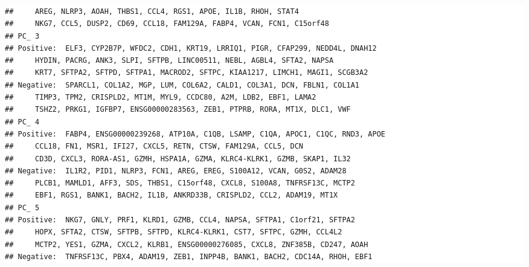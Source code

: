     ##     AREG, NLRP3, AOAH, THBS1, CCL4, RGS1, APOE, IL1B, RHOH, STAT4 
    ##     NKG7, CCL5, DUSP2, CD69, CCL18, FAM129A, FABP4, VCAN, FCN1, C15orf48 
    ## PC_ 3 
    ## Positive:  ELF3, CYP2B7P, WFDC2, CDH1, KRT19, LRRIQ1, PIGR, CFAP299, NEDD4L, DNAH12 
    ##     HYDIN, PACRG, ANK3, SLPI, SFTPB, LINC00511, NEBL, AGBL4, SFTA2, NAPSA 
    ##     KRT7, SFTPA2, SFTPD, SFTPA1, MACROD2, SFTPC, KIAA1217, LIMCH1, MAGI1, SCGB3A2 
    ## Negative:  SPARCL1, COL1A2, MGP, LUM, COL6A2, CALD1, COL3A1, DCN, FBLN1, COL1A1 
    ##     TIMP3, TPM2, CRISPLD2, MT1M, MYL9, CCDC80, A2M, LDB2, EBF1, LAMA2 
    ##     TSHZ2, PRKG1, IGFBP7, ENSG00000283563, ZEB1, PTPRB, RORA, MT1X, DLC1, VWF 
    ## PC_ 4 
    ## Positive:  FABP4, ENSG00000239268, ATP10A, C1QB, LSAMP, C1QA, APOC1, C1QC, RND3, APOE 
    ##     CCL18, FN1, MSR1, IFI27, CXCL5, RETN, CTSW, FAM129A, CCL5, DCN 
    ##     CD3D, CXCL3, RORA-AS1, GZMH, HSPA1A, GZMA, KLRC4-KLRK1, GZMB, SKAP1, IL32 
    ## Negative:  IL1R2, PID1, NLRP3, FCN1, AREG, EREG, S100A12, VCAN, G0S2, ADAM28 
    ##     PLCB1, MAMLD1, AFF3, SDS, THBS1, C15orf48, CXCL8, S100A8, TNFRSF13C, MCTP2 
    ##     EBF1, RGS1, BANK1, BACH2, IL1B, ANKRD33B, CRISPLD2, CCL2, ADAM19, MT1X 
    ## PC_ 5 
    ## Positive:  NKG7, GNLY, PRF1, KLRD1, GZMB, CCL4, NAPSA, SFTPA1, C1orf21, SFTPA2 
    ##     HOPX, SFTA2, CTSW, SFTPB, SFTPD, KLRC4-KLRK1, CST7, SFTPC, GZMH, CCL4L2 
    ##     MCTP2, YES1, GZMA, CXCL2, KLRB1, ENSG00000276085, CXCL8, ZNF385B, CD247, AOAH 
    ## Negative:  TNFRSF13C, PBX4, ADAM19, ZEB1, INPP4B, BANK1, BACH2, CDC14A, RHOH, EBF1 